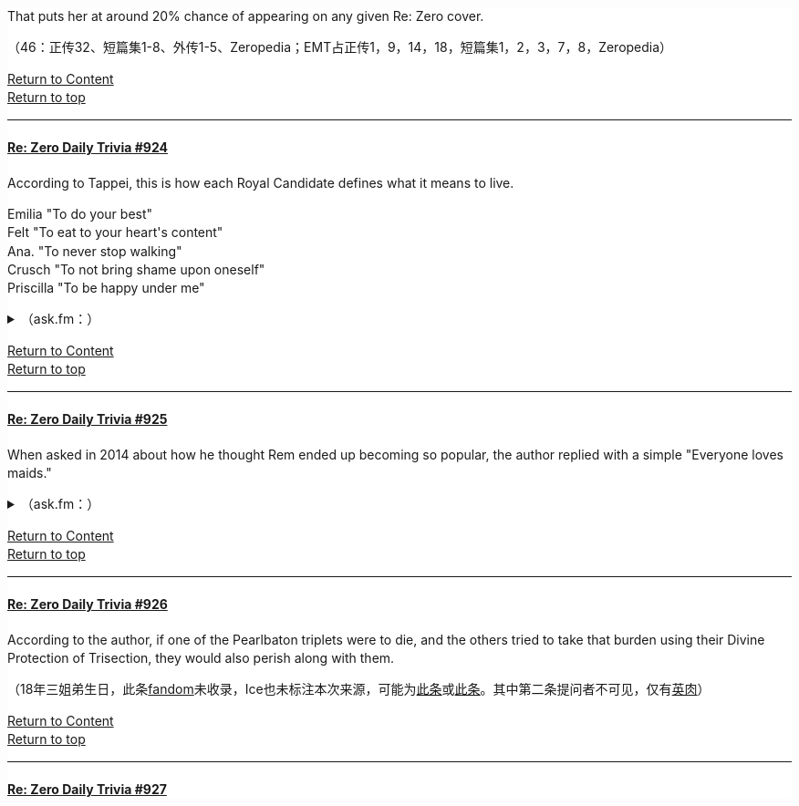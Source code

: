 That puts her at around 20% chance of appearing on any given Re: Zero cover.

（46：正传32、短篇集1-8、外传1-5、Zeropedia；EMT占正传1，9，14，18，短篇集1，2，3，7，8，Zeropedia）

[Return to Content](#Content)<br/>
[Return to top](#crystals-daily-trivias---from-901)

---

#### [Re: Zero Daily Trivia #924](https://twitter.com/LoremIpsumVerb/status/1601307354058100736)

According to Tappei, this is how each Royal Candidate defines what it means to live.

Emilia "To do your best"<br/>
Felt "To eat to your heart's content"<br/>
Ana. "To never stop walking"<br/>
Crusch "To not bring shame upon oneself"<br/>
Priscilla "To be happy under me"

<details><summary>（ask.fm：）</summary></details>

[Return to Content](#Content)<br/>
[Return to top](#crystals-daily-trivias---from-901)

---

#### [Re: Zero Daily Trivia #925](https://twitter.com/LoremIpsumVerb/status/1601646224842424320)

When asked in 2014 about how he thought Rem ended up becoming so popular, the author replied with a simple "Everyone loves maids."

<details><summary>（ask.fm：）</summary></details>

[Return to Content](#Content)<br/>
[Return to top](#crystals-daily-trivias---from-901)

---

#### [Re: Zero Daily Trivia #926](https://twitter.com/LoremIpsumVerb/status/1602016825814159360)

According to the author, if one of the Pearlbaton triplets were to die, and the others tried to take that burden using their Divine Protection of Trisection, they would also perish along with them.

（18年三姐弟生日，此条[fandom](https://rezero.fandom.com/zh/wiki/%E8%A7%92%E8%89%B2:%E8%9C%9C%E8%9C%9C/%E7%8C%AB%E8%AF%AD)未收录，Ice也未标注本次来源，可能为[此条](https://twitter.com/nezumiironyanko/status/993114444841418758)或[此条](https://twitter.com/nezumiironyanko/status/993114708835094528)。其中第二条提问者不可见，仅有[英肉](https://www.reddit.com/r/Re_Zero/comments/8hsvzj/translation_mimi_hetaro_and_tiveys_birthday_2018)）

[Return to Content](#Content)<br/>
[Return to top](#crystals-daily-trivias---from-901)

---

#### [Re: Zero Daily Trivia #927](https://twitter.com/LoremIpsumVerb/status/1602370616983707648)
